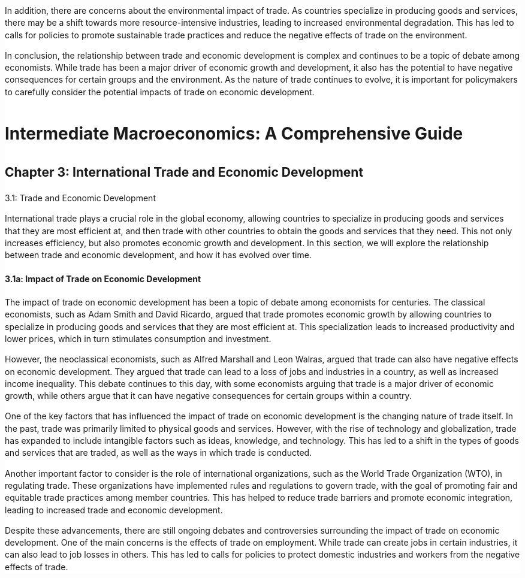 In addition, there are concerns about the environmental impact of trade. As countries specialize in producing goods and services, there may be a shift towards more resource-intensive industries, leading to increased environmental degradation. This has led to calls for policies to promote sustainable trade practices and reduce the negative effects of trade on the environment.

In conclusion, the relationship between trade and economic development is complex and continues to be a topic of debate among economists. While trade has been a major driver of economic growth and development, it also has the potential to have negative consequences for certain groups and the environment. As the nature of trade continues to evolve, it is important for policymakers to carefully consider the potential impacts of trade on economic development.


# Intermediate Macroeconomics: A Comprehensive Guide

## Chapter 3: International Trade and Economic Development

 3.1: Trade and Economic Development

International trade plays a crucial role in the global economy, allowing countries to specialize in producing goods and services that they are most efficient at, and then trade with other countries to obtain the goods and services that they need. This not only increases efficiency, but also promotes economic growth and development. In this section, we will explore the relationship between trade and economic development, and how it has evolved over time.

#### 3.1a: Impact of Trade on Economic Development

The impact of trade on economic development has been a topic of debate among economists for centuries. The classical economists, such as Adam Smith and David Ricardo, argued that trade promotes economic growth by allowing countries to specialize in producing goods and services that they are most efficient at. This specialization leads to increased productivity and lower prices, which in turn stimulates consumption and investment.

However, the neoclassical economists, such as Alfred Marshall and Leon Walras, argued that trade can also have negative effects on economic development. They argued that trade can lead to a loss of jobs and industries in a country, as well as increased income inequality. This debate continues to this day, with some economists arguing that trade is a major driver of economic growth, while others argue that it can have negative consequences for certain groups within a country.

One of the key factors that has influenced the impact of trade on economic development is the changing nature of trade itself. In the past, trade was primarily limited to physical goods and services. However, with the rise of technology and globalization, trade has expanded to include intangible factors such as ideas, knowledge, and technology. This has led to a shift in the types of goods and services that are traded, as well as the ways in which trade is conducted.

Another important factor to consider is the role of international organizations, such as the World Trade Organization (WTO), in regulating trade. These organizations have implemented rules and regulations to govern trade, with the goal of promoting fair and equitable trade practices among member countries. This has helped to reduce trade barriers and promote economic integration, leading to increased trade and economic development.

Despite these advancements, there are still ongoing debates and controversies surrounding the impact of trade on economic development. One of the main concerns is the effects of trade on employment. While trade can create jobs in certain industries, it can also lead to job losses in others. This has led to calls for policies to protect domestic industries and workers from the negative effects of trade.
